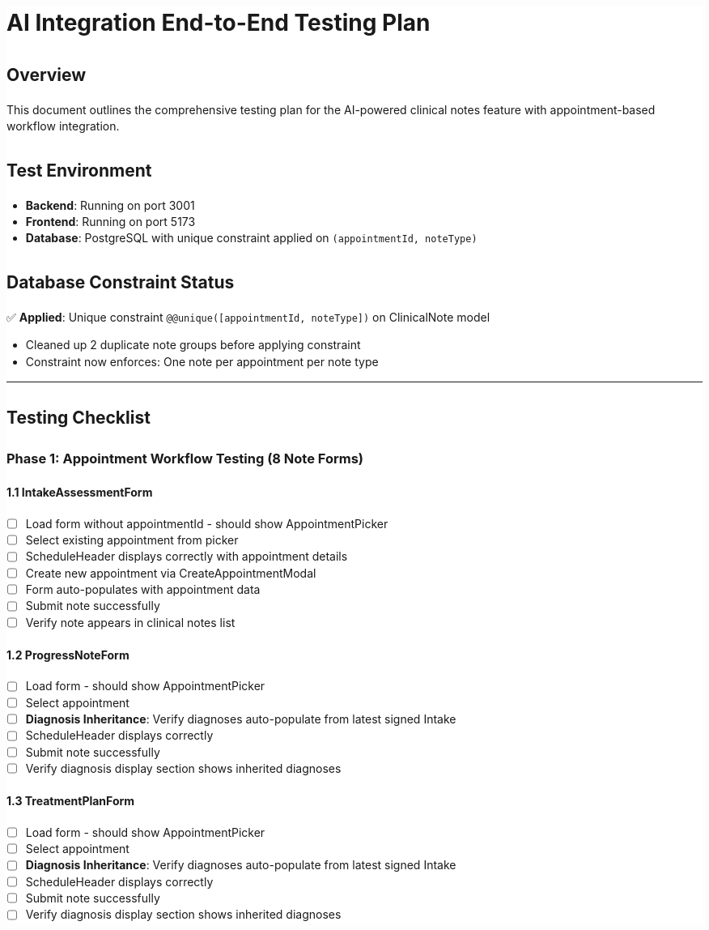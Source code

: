 # AI Integration End-to-End Testing Plan

## Overview
This document outlines the comprehensive testing plan for the AI-powered clinical notes feature with appointment-based workflow integration.

## Test Environment
- **Backend**: Running on port 3001
- **Frontend**: Running on port 5173
- **Database**: PostgreSQL with unique constraint applied on `(appointmentId, noteType)`

## Database Constraint Status
✅ **Applied**: Unique constraint `@@unique([appointmentId, noteType])` on ClinicalNote model
- Cleaned up 2 duplicate note groups before applying constraint
- Constraint now enforces: One note per appointment per note type

---

## Testing Checklist

### Phase 1: Appointment Workflow Testing (8 Note Forms)

#### 1.1 IntakeAssessmentForm
- [ ] Load form without appointmentId - should show AppointmentPicker
- [ ] Select existing appointment from picker
- [ ] ScheduleHeader displays correctly with appointment details
- [ ] Create new appointment via CreateAppointmentModal
- [ ] Form auto-populates with appointment data
- [ ] Submit note successfully
- [ ] Verify note appears in clinical notes list

#### 1.2 ProgressNoteForm
- [ ] Load form - should show AppointmentPicker
- [ ] Select appointment
- [ ] **Diagnosis Inheritance**: Verify diagnoses auto-populate from latest signed Intake
- [ ] ScheduleHeader displays correctly
- [ ] Submit note successfully
- [ ] Verify diagnosis display section shows inherited diagnoses

#### 1.3 TreatmentPlanForm
- [ ] Load form - should show AppointmentPicker
- [ ] Select appointment
- [ ] **Diagnosis Inheritance**: Verify diagnoses auto-populate from latest signed Intake
- [ ] ScheduleHeader displays correctly
- [ ] Submit note successfully
- [ ] Verify diagnosis display section shows inherited diagnoses
